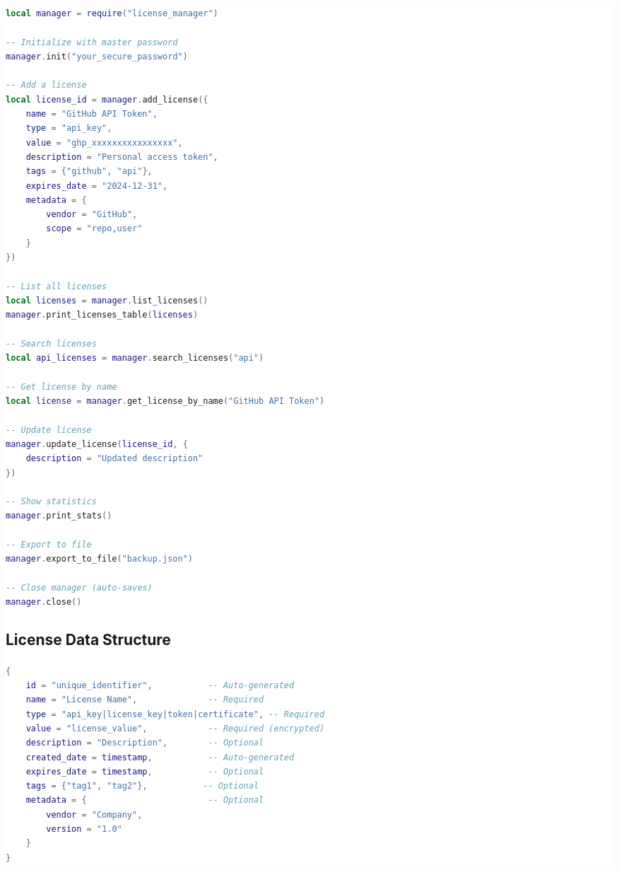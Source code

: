 ```lua
local manager = require("license_manager")

-- Initialize with master password
manager.init("your_secure_password")

-- Add a license
local license_id = manager.add_license({
    name = "GitHub API Token",
    type = "api_key",
    value = "ghp_xxxxxxxxxxxxxxxx",
    description = "Personal access token",
    tags = {"github", "api"},
    expires_date = "2024-12-31",
    metadata = {
        vendor = "GitHub",
        scope = "repo,user"
    }
})

-- List all licenses
local licenses = manager.list_licenses()
manager.print_licenses_table(licenses)

-- Search licenses
local api_licenses = manager.search_licenses("api")

-- Get license by name
local license = manager.get_license_by_name("GitHub API Token")

-- Update license
manager.update_license(license_id, {
    description = "Updated description"
})

-- Show statistics
manager.print_stats()

-- Export to file
manager.export_to_file("backup.json")

-- Close manager (auto-saves)
manager.close()
```

## License Data Structure

```lua
{
    id = "unique_identifier",           -- Auto-generated
    name = "License Name",              -- Required
    type = "api_key|license_key|token|certificate", -- Required
    value = "license_value",            -- Required (encrypted)
    description = "Description",        -- Optional
    created_date = timestamp,           -- Auto-generated
    expires_date = timestamp,           -- Optional
    tags = {"tag1", "tag2"},           -- Optional
    metadata = {                        -- Optional
        vendor = "Company",
        version = "1.0"
    }
}
```

